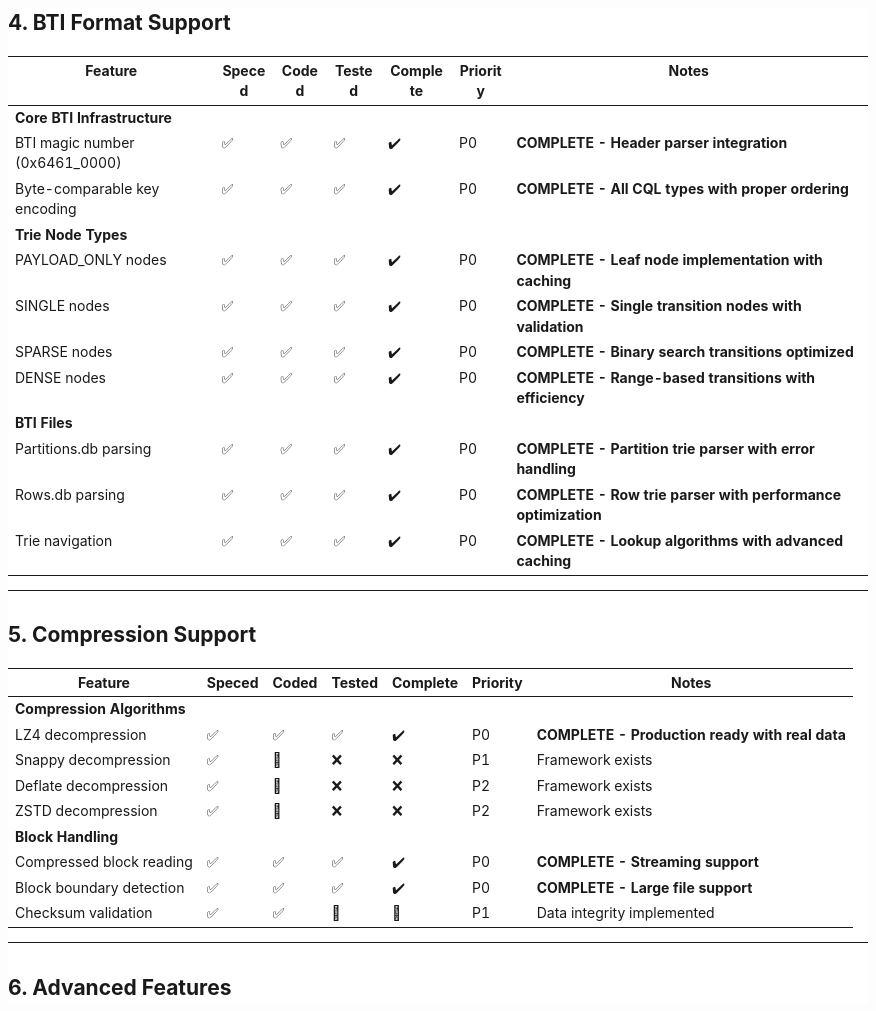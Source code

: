 
## 4. BTI Format Support

| Feature | Speced | Coded | Tested | Complete | Priority | Notes |
|---------|--------|-------|--------|----------|----------|-------|
| **Core BTI Infrastructure** |  |  |  |  |  |  |
| BTI magic number (0x6461_0000) | ✅ | ✅ | ✅ | ✔️ | P0 | **COMPLETE - Header parser integration** |
| Byte-comparable key encoding | ✅ | ✅ | ✅ | ✔️ | P0 | **COMPLETE - All CQL types with proper ordering** |
| **Trie Node Types** |  |  |  |  |  |  |
| PAYLOAD_ONLY nodes | ✅ | ✅ | ✅ | ✔️ | P0 | **COMPLETE - Leaf node implementation with caching** |
| SINGLE nodes | ✅ | ✅ | ✅ | ✔️ | P0 | **COMPLETE - Single transition nodes with validation** |
| SPARSE nodes | ✅ | ✅ | ✅ | ✔️ | P0 | **COMPLETE - Binary search transitions optimized** |
| DENSE nodes | ✅ | ✅ | ✅ | ✔️ | P0 | **COMPLETE - Range-based transitions with efficiency** |
| **BTI Files** |  |  |  |  |  |  |
| Partitions.db parsing | ✅ | ✅ | ✅ | ✔️ | P0 | **COMPLETE - Partition trie parser with error handling** |
| Rows.db parsing | ✅ | ✅ | ✅ | ✔️ | P0 | **COMPLETE - Row trie parser with performance optimization** |
| Trie navigation | ✅ | ✅ | ✅ | ✔️ | P0 | **COMPLETE - Lookup algorithms with advanced caching** |

---

## 5. Compression Support

| Feature | Speced | Coded | Tested | Complete | Priority | Notes |
|---------|--------|-------|--------|----------|----------|-------|
| **Compression Algorithms** |  |  |  |  |  |  |
| LZ4 decompression | ✅ | ✅ | ✅ | ✔️ | P0 | **COMPLETE - Production ready with real data** |
| Snappy decompression | ✅ | 🔨 | ❌ | ❌ | P1 | Framework exists |
| Deflate decompression | ✅ | 🔨 | ❌ | ❌ | P2 | Framework exists |
| ZSTD decompression | ✅ | 🔨 | ❌ | ❌ | P2 | Framework exists |
| **Block Handling** |  |  |  |  |  |  |
| Compressed block reading | ✅ | ✅ | ✅ | ✔️ | P0 | **COMPLETE - Streaming support** |
| Block boundary detection | ✅ | ✅ | ✅ | ✔️ | P0 | **COMPLETE - Large file support** |
| Checksum validation | ✅ | ✅ | 🧪 | 🔨 | P1 | Data integrity implemented |

---

## 6. Advanced Features
